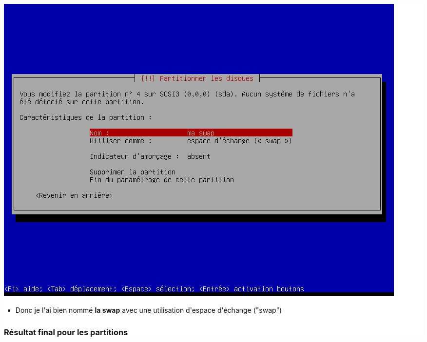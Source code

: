![swap-partition4](./img/swap-partition4.png "swap-partition4")

* Donc je l'ai bien nommé **la swap** avec une utilisation d'espace d'échange ("swap")

### Résultat final pour les partitions
